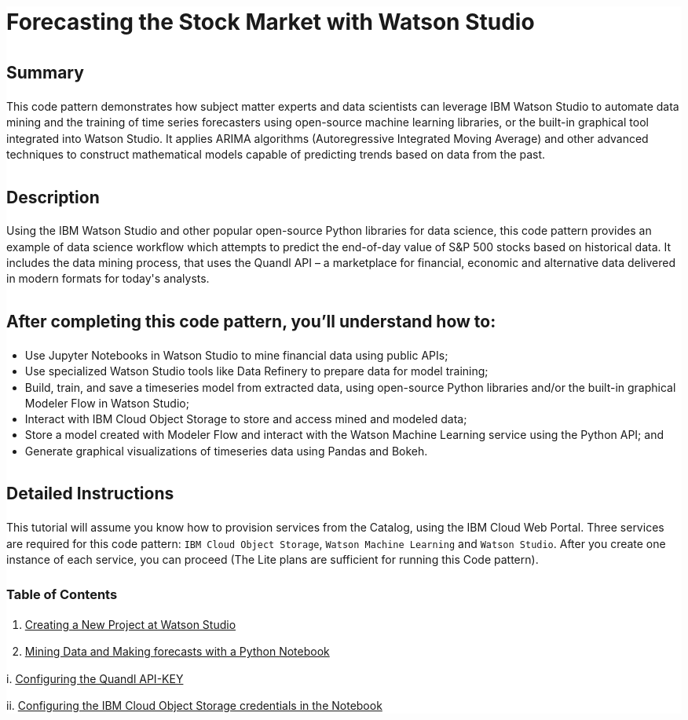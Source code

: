 # Forecasting the Stock Market with Watson Studio

## Summary 
This code pattern demonstrates how subject matter experts and data scientists can leverage IBM Watson Studio to automate data mining and the training of time series forecasters using open-source machine learning libraries, or the built-in graphical tool integrated into Watson Studio. It applies ARIMA algorithms (Autoregressive Integrated Moving Average) and other advanced techniques to construct mathematical models capable of predicting trends based on data from the past.

## Description
Using the IBM Watson Studio and other popular open-source Python libraries for data science, this code pattern provides an example of data science workflow which attempts to predict the end-of-day value of S&P 500 stocks based on historical data. It includes the data mining process, that uses the Quandl API – a marketplace for financial, economic and alternative data delivered in modern formats for today's analysts.

## After completing this code pattern, you’ll understand how to:
*  Use Jupyter Notebooks in Watson Studio to mine financial data using public APIs;
*  Use specialized Watson Studio tools like Data Refinery to prepare data for model training;
*  Build, train, and save a timeseries model from extracted data, using open-source Python libraries and/or the built-in graphical Modeler Flow in Watson Studio;
*  Interact with IBM Cloud Object Storage to store and access mined and modeled data; 
*  Store a model created with Modeler Flow and interact with the Watson Machine Learning service using the Python API; and
*  Generate graphical visualizations of timeseries data using Pandas and Bokeh.
 
## Detailed Instructions

This tutorial will assume you know how to provision services from the Catalog, using the IBM Cloud Web Portal. Three services are required for this code pattern: `IBM Cloud Object Storage`, `Watson Machine Learning` and `Watson Studio`. After you create one instance of each service, you can proceed (The Lite plans are sufficient for running this Code pattern).

### Table of Contents

1. [Creating a New Project at Watson Studio](https://github.com/vanderleipf/ibmdegla-ws-projects/tree/master/forecasting-the-stock-market#1--creating-a-new-project-at-watson-studio)

2. [Mining Data and Making forecasts with a Python Notebook](https://github.com/vanderleipf/ibmdegla-ws-projects/tree/master/forecasting-the-stock-market#2--mining-data-and-making-forecasts-with-a-python-notebook)

i. [Configuring the Quandl API-KEY](https://github.com/vanderleipf/ibmdegla-ws-projects/tree/master/forecasting-the-stock-market#i--configuring-the-quandl-api-key)

ii. [Configuring the IBM Cloud Object Storage credentials in the Notebook](https://github.com/vanderleipf/ibmdegla-ws-projects/tree/master/forecasting-the-stock-market#ii--configuring-the-ibm-cloud-object-storage-credentials-in-the-notebook)
